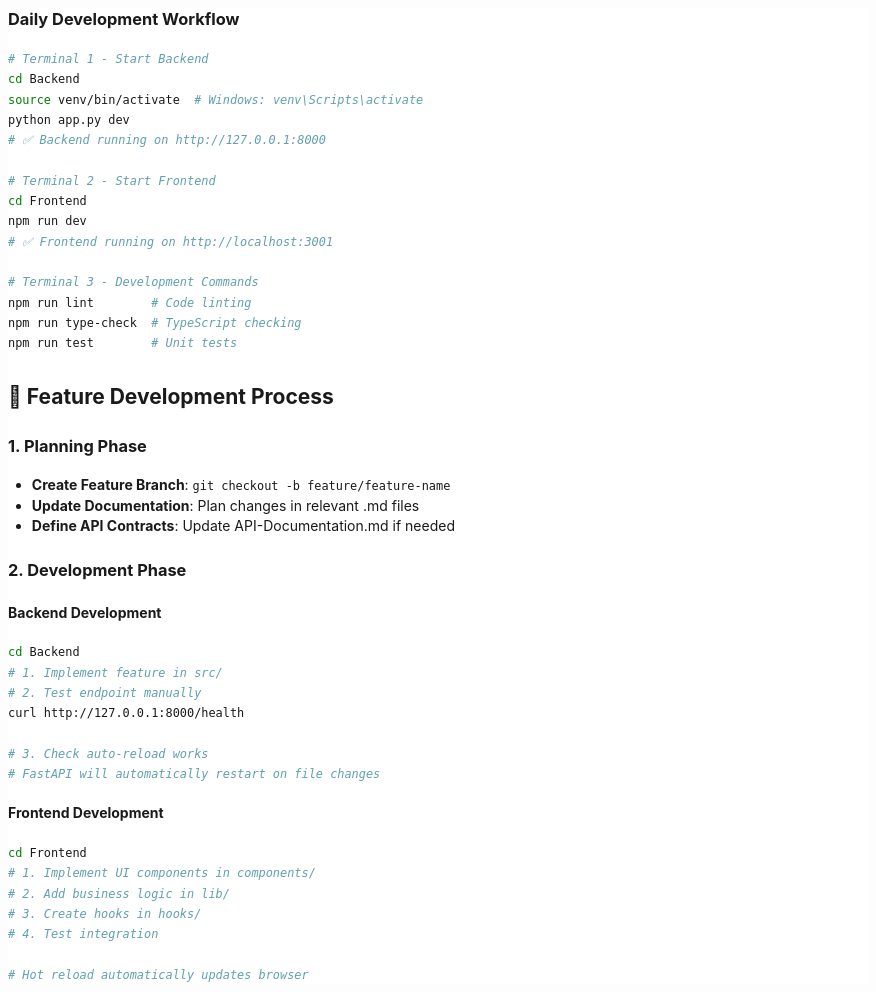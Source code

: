 ### Daily Development Workflow

```bash
# Terminal 1 - Start Backend
cd Backend
source venv/bin/activate  # Windows: venv\Scripts\activate
python app.py dev
# ✅ Backend running on http://127.0.0.1:8000

# Terminal 2 - Start Frontend
cd Frontend
npm run dev
# ✅ Frontend running on http://localhost:3001

# Terminal 3 - Development Commands
npm run lint        # Code linting
npm run type-check  # TypeScript checking
npm run test        # Unit tests
```

## 🔄 Feature Development Process

### 1. Planning Phase
- **Create Feature Branch**: `git checkout -b feature/feature-name`
- **Update Documentation**: Plan changes in relevant .md files
- **Define API Contracts**: Update API-Documentation.md if needed

### 2. Development Phase

#### Backend Development
```bash
cd Backend
# 1. Implement feature in src/
# 2. Test endpoint manually
curl http://127.0.0.1:8000/health

# 3. Check auto-reload works
# FastAPI will automatically restart on file changes
```

#### Frontend Development
```bash
cd Frontend
# 1. Implement UI components in components/
# 2. Add business logic in lib/
# 3. Create hooks in hooks/
# 4. Test integration

# Hot reload automatically updates browser
```
